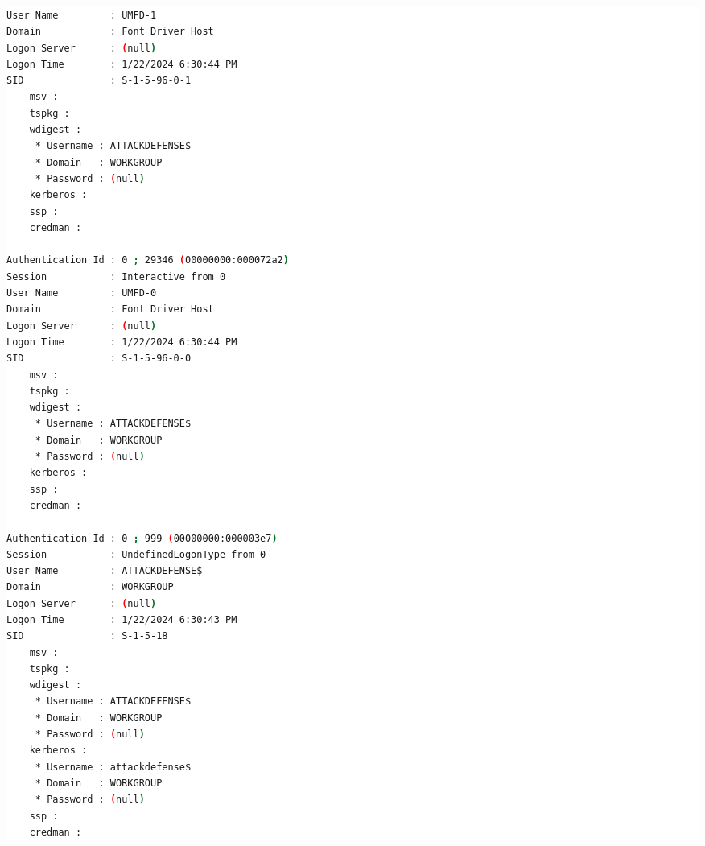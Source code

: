 ```bash
User Name         : UMFD-1
Domain            : Font Driver Host
Logon Server      : (null)
Logon Time        : 1/22/2024 6:30:44 PM
SID               : S-1-5-96-0-1
	msv :	
	tspkg :	
	wdigest :	
	 * Username : ATTACKDEFENSE$
	 * Domain   : WORKGROUP
	 * Password : (null)
	kerberos :	
	ssp :	
	credman :	

Authentication Id : 0 ; 29346 (00000000:000072a2)
Session           : Interactive from 0
User Name         : UMFD-0
Domain            : Font Driver Host
Logon Server      : (null)
Logon Time        : 1/22/2024 6:30:44 PM
SID               : S-1-5-96-0-0
	msv :	
	tspkg :	
	wdigest :	
	 * Username : ATTACKDEFENSE$
	 * Domain   : WORKGROUP
	 * Password : (null)
	kerberos :	
	ssp :	
	credman :	

Authentication Id : 0 ; 999 (00000000:000003e7)
Session           : UndefinedLogonType from 0
User Name         : ATTACKDEFENSE$
Domain            : WORKGROUP
Logon Server      : (null)
Logon Time        : 1/22/2024 6:30:43 PM
SID               : S-1-5-18
	msv :	
	tspkg :	
	wdigest :	
	 * Username : ATTACKDEFENSE$
	 * Domain   : WORKGROUP
	 * Password : (null)
	kerberos :	
	 * Username : attackdefense$
	 * Domain   : WORKGROUP
	 * Password : (null)
	ssp :	
	credman :	


```
